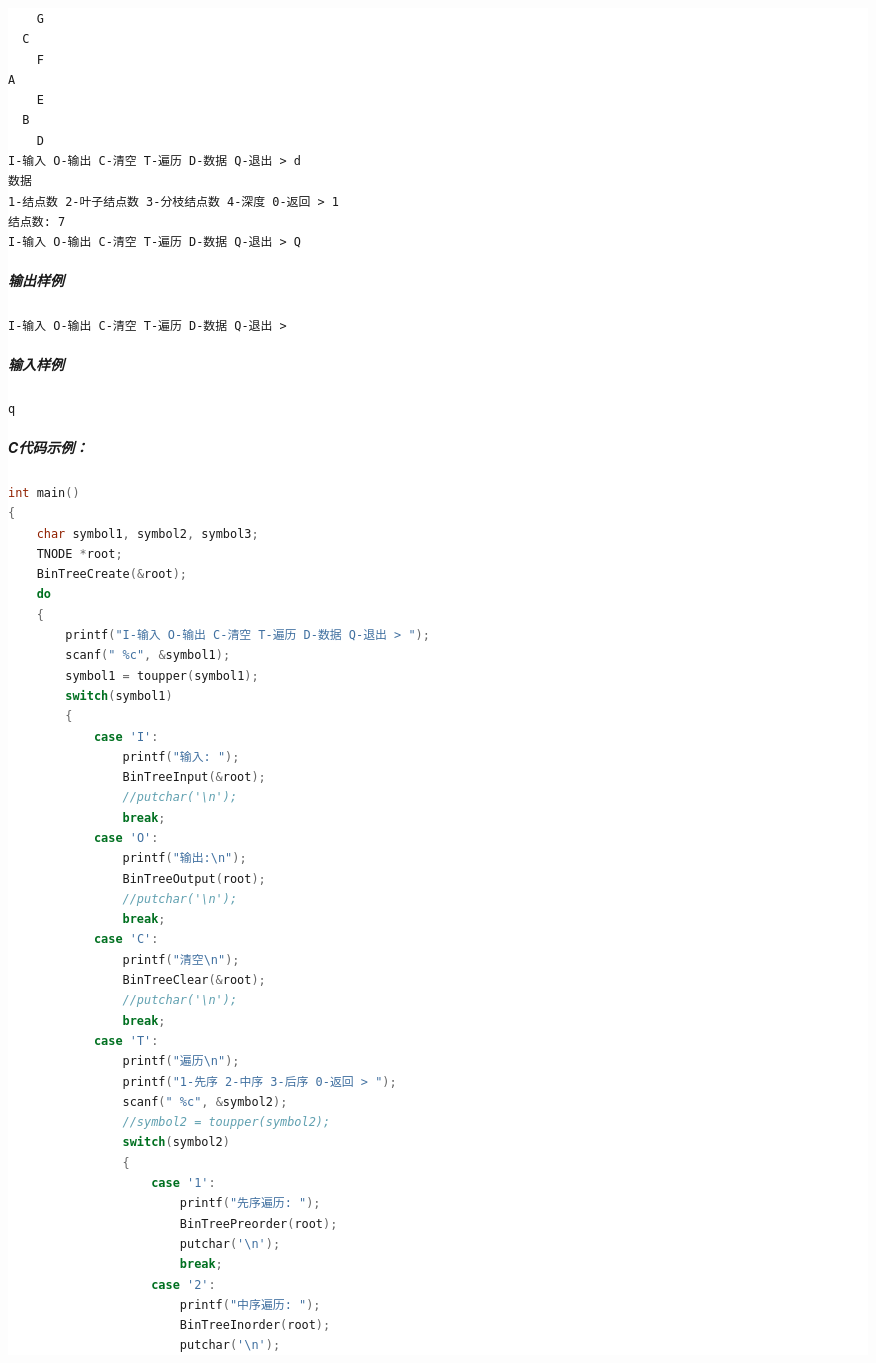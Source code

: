 ```shell
    G
  C
    F
A
    E
  B
    D
I-输入 O-输出 C-清空 T-遍历 D-数据 Q-退出 > d
数据
1-结点数 2-叶子结点数 3-分枝结点数 4-深度 0-返回 > 1
结点数: 7
I-输入 O-输出 C-清空 T-遍历 D-数据 Q-退出 > Q
```
##### 输出样例
`I-输入 O-输出 C-清空 T-遍历 D-数据 Q-退出 > `
##### 输入样例
`q`
##### C代码示例：
```c
int main()
{
    char symbol1, symbol2, symbol3;
    TNODE *root;
    BinTreeCreate(&root);
    do
    {
    	printf("I-输入 O-输出 C-清空 T-遍历 D-数据 Q-退出 > ");
    	scanf(" %c", &symbol1);
    	symbol1 = toupper(symbol1);
    	switch(symbol1)
    	{
    		case 'I':
    			printf("输入: ");
    			BinTreeInput(&root);
    			//putchar('\n');
    			break;
    		case 'O':
    			printf("输出:\n");
    			BinTreeOutput(root);
    			//putchar('\n');
    			break;
    		case 'C':
				printf("清空\n");
				BinTreeClear(&root);
				//putchar('\n');
				break;
			case 'T':
				printf("遍历\n");
				printf("1-先序 2-中序 3-后序 0-返回 > ");
				scanf(" %c", &symbol2);
				//symbol2 = toupper(symbol2);
				switch(symbol2)
				{
					case '1':
						printf("先序遍历: ");
						BinTreePreorder(root);
						putchar('\n');
						break;
					case '2':
						printf("中序遍历: ");
						BinTreeInorder(root);
						putchar('\n');
```